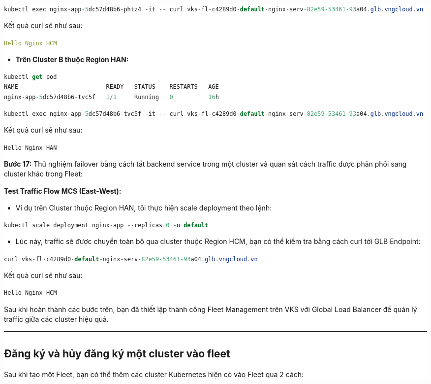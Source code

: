 ```actionscript
kubectl exec nginx-app-5dc57d48b6-phtz4 -it -- curl vks-fl-c4289d0-default-nginx-serv-82e59-53461-93a04.glb.vngcloud.vn
```

Kết quả curl sẽ như sau:

```yaml
Hello Nginx HCM
```

* **Trên Cluster B thuộc Region HAN:**

```actionscript
kubectl get pod
NAME                         READY   STATUS    RESTARTS   AGE
nginx-app-5dc57d48b6-tvc5f   1/1     Running   0          16h
```

```actionscript
kubectl exec nginx-app-5dc57d48b6-tvc5f -it -- curl vks-fl-c4289d0-default-nginx-serv-82e59-53461-93a04.glb.vngcloud.vn
```

Kết quả curl sẽ như sau:

```actionscript
Hello Nginx HAN
```

**Bước 17:** Thử nghiệm failover bằng cách tắt backend service trong một cluster và quan sát cách traffic được phân phối sang cluster khác trong Fleet:

**Test Traffic Flow MCS (East-West):**

* Ví dụ trên Cluster thuộc Region HAN, tôi thực hiện scale deployment theo lệnh:&#x20;

```actionscript
kubectl scale deployment nginx-app --replicas=0 -n default
```

* Lúc này, traffic sẽ được chuyển toàn bộ qua cluster thuộc Region HCM, bạn có thể kiểm tra bằng cách curl tới GLB Endpoint:

```actionscript
curl vks-fl-c4289d0-default-nginx-serv-82e59-53461-93a04.glb.vngcloud.vn
```

Kết quả curl sẽ như sau:

```bash
Hello Nginx HCM
```

Sau khi hoàn thành các bước trên, bạn đã thiết lập thành công Fleet Management trên VKS với Global Load Balancer để quản lý traffic giữa các cluster hiệu quả.

***

## Đăng ký và hủy đăng ký một cluster vào fleet

Sau khi tạo một Fleet, bạn có thể thêm các cluster Kubernetes hiện có vào Fleet qua 2 cách:
